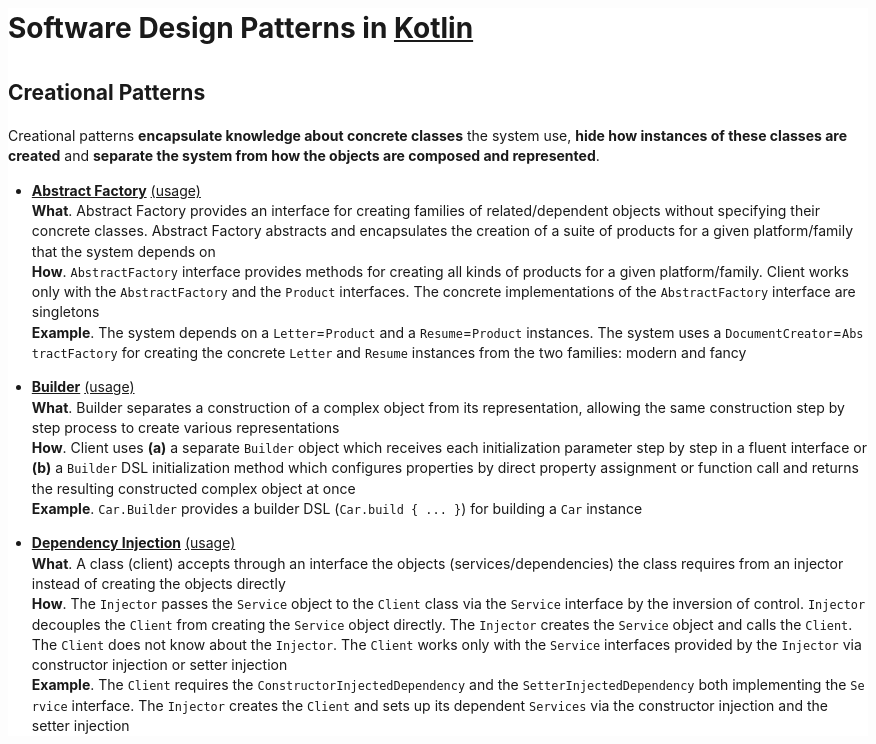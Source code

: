 # Software Design Patterns in [Kotlin](https://kotlinlang.org/)

## Creational Patterns

Creational patterns **encapsulate knowledge about concrete classes** the system use, **hide how instances of these
classes are created** and **separate the system from how the objects are composed and represented**.

- [**Abstract Factory**](src/main/kotlin/org/vld/sdp/creational/AbstractFactory.kt)
[(usage)](src/test/kotlin/org/vld/sdp/creational/AbstractFactoryTest.kt)<br/>
**What**. Abstract Factory provides an interface for creating families of related/dependent objects without specifying
their concrete classes. Abstract Factory abstracts and encapsulates the creation of a suite of products for a given
platform/family that the system depends on<br/>
**How**. `AbstractFactory` interface provides methods for creating all kinds of products for a given
platform/family. Client works only with the `AbstractFactory` and the `Product` interfaces. The concrete
implementations of the `AbstractFactory` interface are singletons<br/>
**Example**. The system depends on a `Letter`=`Product` and a `Resume`=`Product` instances. The system uses a
`DocumentCreator`=`AbstractFactory` for creating the concrete `Letter` and `Resume` instances from the two families:
modern and fancy

- [**Builder**](src/main/kotlin/org/vld/sdp/creational/Builder.kt)
[(usage)](src/test/kotlin/org/vld/sdp/creational/BuilderTest.kt)<br/>
**What**. Builder separates a construction of a complex object from its representation, allowing the same construction
step by step process to create various representations<br/>
**How**. Client uses **(a)** a separate `Builder` object which receives each initialization parameter step by step
in a fluent interface or **(b)** a `Builder` DSL initialization method which configures properties by direct property
assignment or function call and returns the resulting constructed complex object at once<br/>
**Example**. `Car.Builder` provides a builder DSL (`Car.build { ... }`) for building a `Car` instance

- [**Dependency Injection**](src/main/kotlin/org/vld/sdp/creational/DependencyInjection.kt)
[(usage)](src/test/kotlin/org/vld/sdp/creational/DependencyInjectionTest.kt)<br/>
**What**. A class (client) accepts through an interface the objects (services/dependencies) the class requires from an
injector instead of creating the objects directly<br/>
**How**. The `Injector` passes the `Service` object to the `Client` class via the `Service` interface by the inversion
of control. `Injector` decouples the `Client` from creating the `Service` object directly. The `Injector` creates the
`Service` object and calls the `Client`. The `Client` does not know about the `Injector`. The `Client` works only with
the `Service` interfaces provided by the `Injector` via constructor injection or setter injection<br/>
**Example**. The `Client` requires the `ConstructorInjectedDependency` and the `SetterInjectedDependency` both
implementing the `Service` interface. The `Injector` creates the `Client` and sets up its dependent `Services` via the
constructor injection and the setter injection
